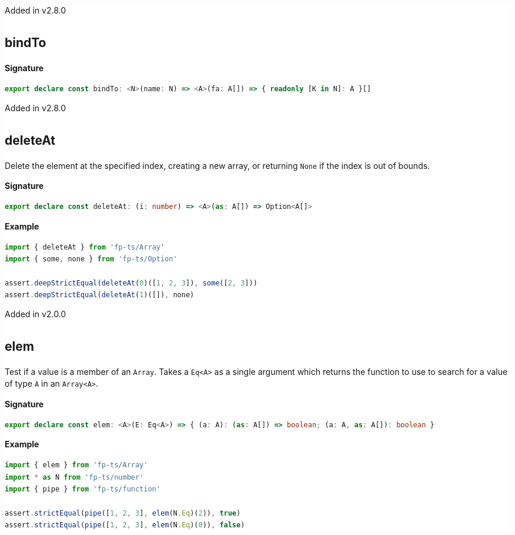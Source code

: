 Added in v2.8.0

## bindTo

**Signature**

```ts
export declare const bindTo: <N>(name: N) => <A>(fa: A[]) => { readonly [K in N]: A }[]
```

Added in v2.8.0

## deleteAt

Delete the element at the specified index, creating a new array, or returning `None` if the index is out of bounds.

**Signature**

```ts
export declare const deleteAt: (i: number) => <A>(as: A[]) => Option<A[]>
```

**Example**

```ts
import { deleteAt } from 'fp-ts/Array'
import { some, none } from 'fp-ts/Option'

assert.deepStrictEqual(deleteAt(0)([1, 2, 3]), some([2, 3]))
assert.deepStrictEqual(deleteAt(1)([]), none)
```

Added in v2.0.0

## elem

Test if a value is a member of an `Array`. Takes a `Eq<A>` as a single
argument which returns the function to use to search for a value of type `A` in
an `Array<A>`.

**Signature**

```ts
export declare const elem: <A>(E: Eq<A>) => { (a: A): (as: A[]) => boolean; (a: A, as: A[]): boolean }
```

**Example**

```ts
import { elem } from 'fp-ts/Array'
import * as N from 'fp-ts/number'
import { pipe } from 'fp-ts/function'

assert.strictEqual(pipe([1, 2, 3], elem(N.Eq)(2)), true)
assert.strictEqual(pipe([1, 2, 3], elem(N.Eq)(0)), false)
```
